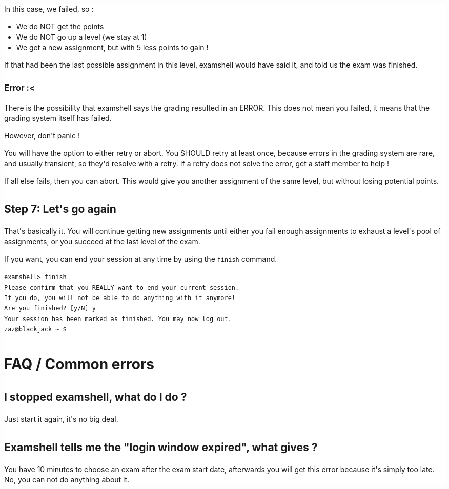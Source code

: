 In this case, we failed, so :

* We do NOT get the points
* We do NOT go up a level (we stay at 1)
* We get a new assignment, but with 5 less points to gain !

If that had been the last possible assignment in this level, examshell would have said it, and told us the exam was finished.

### Error :<

There is the possibility that examshell says the grading resulted in an ERROR. This does not mean you failed, it means that
the grading system itself has failed.

However, don't panic !

You will have the option to either retry or abort. You SHOULD retry at least once, because errors in the grading system are rare,
and usually transient, so they'd resolve with a retry. If a retry does not solve the error, get a staff member to help !

If all else fails, then you can abort. This would give you another assignment of the same level, but without losing potential
points.

## Step 7: Let's go again

That's basically it. You will continue getting new assignments until either you fail enough assignments to exhaust a level's pool of assignments, or you succeed at the last level of the exam.

If you want, you can end your session at any time by using the `finish` command.

```
examshell> finish
Please confirm that you REALLY want to end your current session.
If you do, you will not be able to do anything with it anymore!
Are you finished? [y/N] y
Your session has been marked as finished. You may now log out.
zaz@blackjack ~ $
```

# FAQ / Common errors

## I stopped examshell, what do I do ?

Just start it again, it's no big deal.

## Examshell tells me the "login window expired", what gives ?

You have 10 minutes to choose an exam after the exam start date, afterwards you will get this error because it's simply too late.
No, you can not do anything about it.
